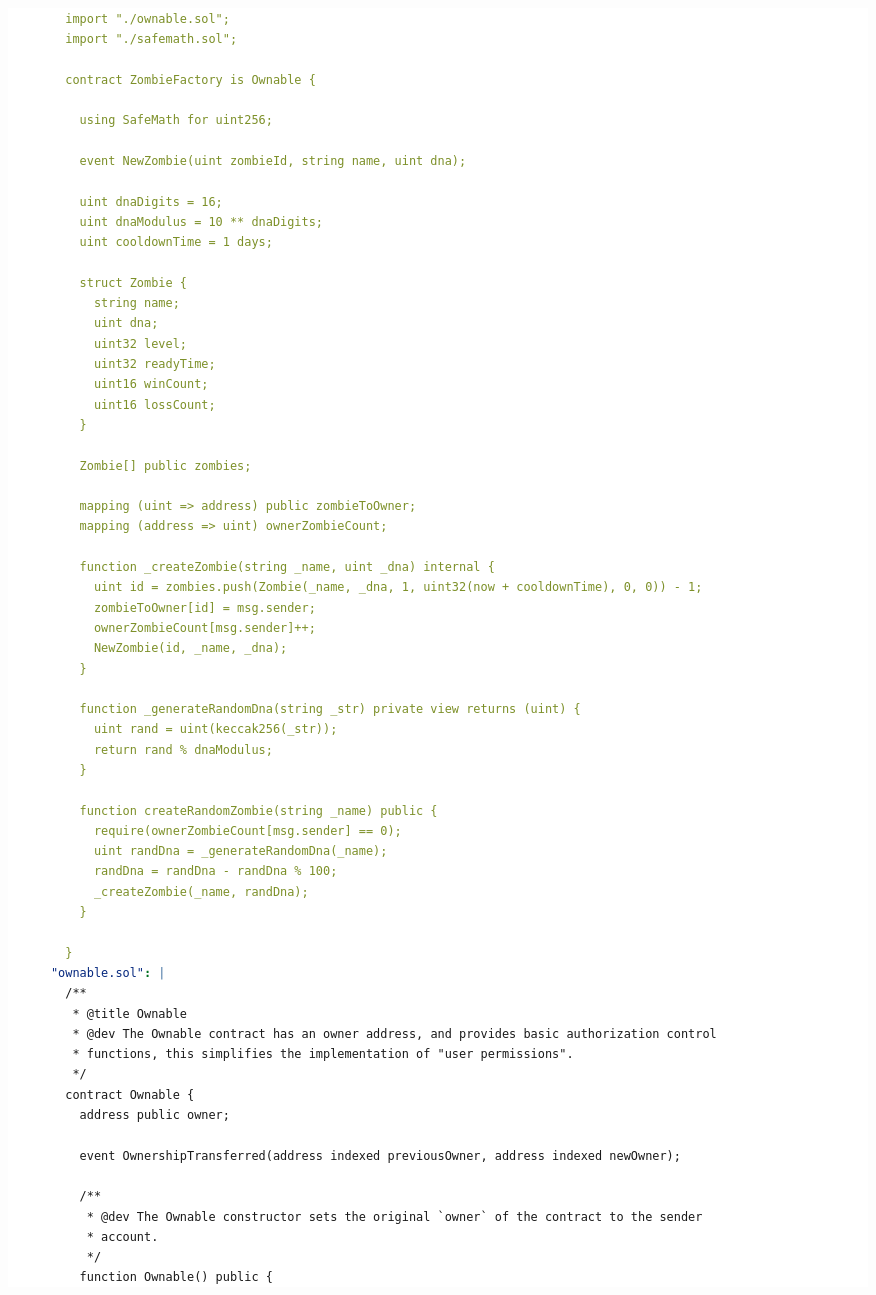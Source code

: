 ```yaml
        import "./ownable.sol";
        import "./safemath.sol";

        contract ZombieFactory is Ownable {

          using SafeMath for uint256;

          event NewZombie(uint zombieId, string name, uint dna);

          uint dnaDigits = 16;
          uint dnaModulus = 10 ** dnaDigits;
          uint cooldownTime = 1 days;

          struct Zombie {
            string name;
            uint dna;
            uint32 level;
            uint32 readyTime;
            uint16 winCount;
            uint16 lossCount;
          }

          Zombie[] public zombies;

          mapping (uint => address) public zombieToOwner;
          mapping (address => uint) ownerZombieCount;

          function _createZombie(string _name, uint _dna) internal {
            uint id = zombies.push(Zombie(_name, _dna, 1, uint32(now + cooldownTime), 0, 0)) - 1;
            zombieToOwner[id] = msg.sender;
            ownerZombieCount[msg.sender]++;
            NewZombie(id, _name, _dna);
          }

          function _generateRandomDna(string _str) private view returns (uint) {
            uint rand = uint(keccak256(_str));
            return rand % dnaModulus;
          }

          function createRandomZombie(string _name) public {
            require(ownerZombieCount[msg.sender] == 0);
            uint randDna = _generateRandomDna(_name);
            randDna = randDna - randDna % 100;
            _createZombie(_name, randDna);
          }

        }
      "ownable.sol": |
        /**
         * @title Ownable
         * @dev The Ownable contract has an owner address, and provides basic authorization control
         * functions, this simplifies the implementation of "user permissions".
         */
        contract Ownable {
          address public owner;

          event OwnershipTransferred(address indexed previousOwner, address indexed newOwner);

          /**
           * @dev The Ownable constructor sets the original `owner` of the contract to the sender
           * account.
           */
          function Ownable() public {
```